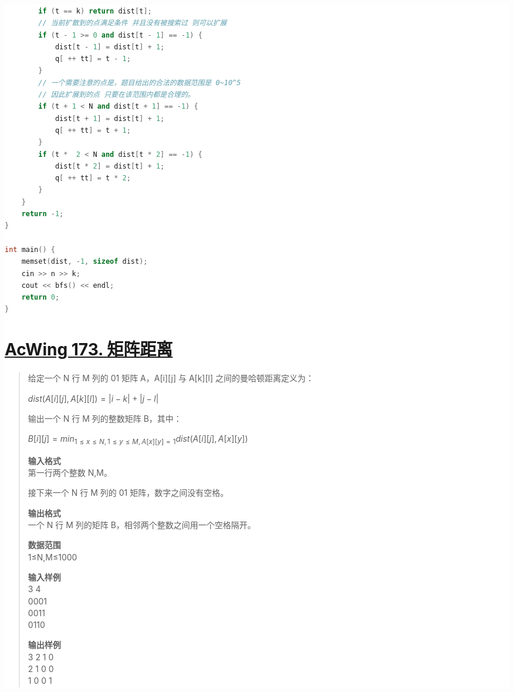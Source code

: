 ```cpp
        if (t == k) return dist[t];
        // 当前扩散到的点满足条件 并且没有被搜索过 则可以扩展
        if (t - 1 >= 0 and dist[t - 1] == -1) {
            dist[t - 1] = dist[t] + 1;
            q[ ++ tt] = t - 1;
        }
        // 一个需要注意的点是，题目给出的合法的数据范围是 0~10^5
        // 因此扩展到的点 只要在该范围内都是合理的。
        if (t + 1 < N and dist[t + 1] == -1) {
            dist[t + 1] = dist[t] + 1;
            q[ ++ tt] = t + 1;
        }
        if (t *  2 < N and dist[t * 2] == -1) {
            dist[t * 2] = dist[t] + 1;
            q[ ++ tt] = t * 2;
        }
    }
    return -1;
}

int main() {
    memset(dist, -1, sizeof dist);
    cin >> n >> k;
    cout << bfs() << endl;
    return 0;
}
```

# [AcWing 173. 矩阵距离](https://www.acwing.com/problem/content/175/)
> 给定一个 N 行 M 列的 01 矩阵 A，A[i][j] 与 A[k][l] 之间的曼哈顿距离定义为：
> 
> $dist(A[i][j],A[k][l])=|i−k|+|j−l|$
> 
> 输出一个 N 行 M 列的整数矩阵 B，其中：
> 
> $B[i][j]=min_{1≤x≤N,1≤y≤M,A[x][y]=1}dist(A[i][j],A[x][y])$
> 
> **输入格式**  
> 第一行两个整数 N,M。
> 
> 接下来一个 N 行 M 列的 01 矩阵，数字之间没有空格。
> 
> **输出格式**  
> 一个 N 行 M 列的矩阵 B，相邻两个整数之间用一个空格隔开。
> 
> **数据范围**  
> 1≤N,M≤1000  
>
> **输入样例**  
> 3 4  
> 0001  
> 0011  
> 0110  
> 
> **输出样例**  
> 3 2 1 0  
> 2 1 0 0  
> 1 0 0 1  
